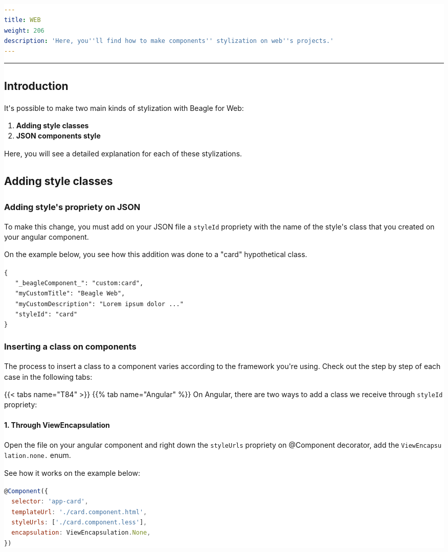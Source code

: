 ```yaml
---
title: WEB
weight: 206
description: 'Here, you''ll find how to make components'' stylization on web''s projects.'
---
```


---

## Introduction 

It's possible to make two main kinds of stylization with Beagle for Web: 

1.  **Adding style classes**
2. **JSON components style**

Here, you will see a detailed explanation for each of these stylizations.

## Adding style classes 

### Adding style's propriety on JSON

To make this change, you must add on your JSON file a `styleId` propriety with the name of the style's class that you created on your angular component. 

On the example below, you see how this addition was done to a "card" hypothetical class. 

```text
{
   "_beagleComponent_": "custom:card",
   "myCustomTitle": "Beagle Web",
   "myCustomDescription": "Lorem ipsum dolor ..."
   "styleId": "card"
}
```

### Inserting a class on components

The process to insert a class to a component varies according to the framework you're using. Check out the step by step of each case in the following tabs:

{{< tabs name="T84" >}}
{{% tab name="Angular" %}}
On Angular, there are two ways to add a class we receive through `styleId` propriety:

#### 1. Through ViewEncapsulation

Open the file on your angular component and right down the `styleUrls` propriety on @Component decorator, add the `ViewEncapsulation.none.` enum. 

See how it works on the example below: 

```javascript
@Component({
  selector: 'app-card',
  templateUrl: './card.component.html',
  styleUrls: ['./card.component.less'],
  encapsulation: ViewEncapsulation.None,
})
```

